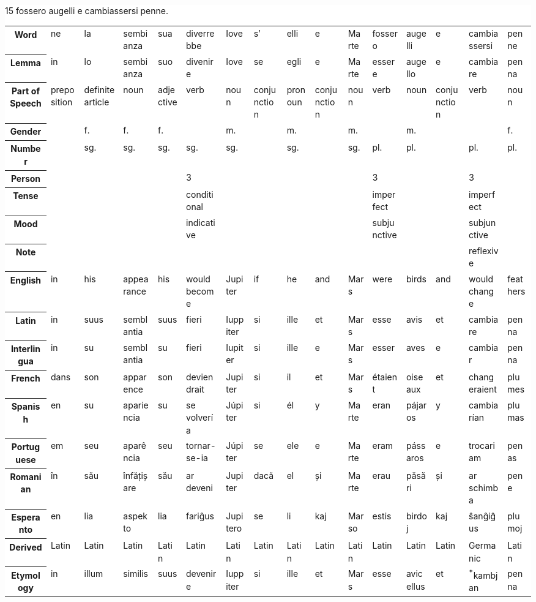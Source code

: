 15 fossero augelli e cambiassersi penne.

<table>
<tr><th>Word</th><td>ne</td><td>la</td><td>sembianza</td><td>sua</td><td>diverrebbe</td><td>Iove</td><td>s’</td><td>elli</td><td>e</td><td>Marte</td><td>fossero</td><td>augelli</td><td>e</td><td>cambiassersi</td><td>penne</td></tr>
<tr><th>Lemma</th><td>in</td><td>lo</td><td>sembianza</td><td>suo</td><td>divenire</td><td>Iove</td><td>se</td><td>egli</td><td>e</td><td>Marte</td><td>essere</td><td>augello</td><td>e</td><td>cambiare</td><td>penna</td></tr>
<tr><th>Part of Speech</th><td>preposition</td><td>definite article</td><td>noun</td><td>adjective</td><td>verb</td><td>noun</td><td>conjunction</td><td>pronoun</td><td>conjunction</td><td>noun</td><td>verb</td><td>noun</td><td>conjunction</td><td>verb</td><td>noun</td></tr>
<tr><th>Gender</th><td></td><td>f.</td><td>f.</td><td>f.</td><td></td><td>m.</td><td></td><td>m.</td><td></td><td>m.</td><td></td><td>m.</td><td></td><td></td><td>f.</td></tr>
<tr><th>Number</th><td></td><td>sg.</td><td>sg.</td><td>sg.</td><td>sg.</td><td>sg.</td><td></td><td>sg.</td><td></td><td>sg.</td><td>pl.</td><td>pl.</td><td></td><td>pl.</td><td>pl.</td></tr>
<tr><th>Person</th><td></td><td></td><td></td><td></td><td>3</td><td></td><td></td><td></td><td></td><td></td><td>3</td><td></td><td></td><td>3</td><td></td></tr>
<tr><th>Tense</th><td></td><td></td><td></td><td></td><td>conditional</td><td></td><td></td><td></td><td></td><td></td><td>imperfect</td><td></td><td></td><td>imperfect</td><td></td></tr>
<tr><th>Mood</th><td></td><td></td><td></td><td></td><td>indicative</td><td></td><td></td><td></td><td></td><td></td><td>subjunctive</td><td></td><td></td><td>subjunctive</td><td></td></tr>
<tr><th>Note</th><td></td><td></td><td></td><td></td><td></td><td></td><td></td><td></td><td></td><td></td><td></td><td></td><td></td><td>reflexive</td><td></td></tr>
<tr><th>English</th><td>in</td><td>his</td><td>appearance</td><td>his</td><td>would become</td><td>Jupiter</td><td>if</td><td>he</td><td>and</td><td>Mars</td><td>were</td><td>birds</td><td>and</td><td>would change</td><td>feathers</td></tr>
<tr><th>Latin</th><td>in</td><td>suus</td><td>semblantia</td><td>suus</td><td>fieri</td><td>Iuppiter</td><td>si</td><td>ille</td><td>et</td><td>Mars</td><td>esse</td><td>avis</td><td>et</td><td>cambiare</td><td>penna</td></tr>
<tr><th>Interlingua</th><td>in</td><td>su</td><td>semblantia</td><td>su</td><td>fieri</td><td>Iupiter</td><td>si</td><td>ille</td><td>e</td><td>Mars</td><td>esser</td><td>aves</td><td>e</td><td>cambiar</td><td>penna</td></tr>
<tr><th>French</th><td>dans</td><td>son</td><td>apparence</td><td>son</td><td>deviendrait</td><td>Jupiter</td><td>si</td><td>il</td><td>et</td><td>Mars</td><td>étaient</td><td>oiseaux</td><td>et</td><td>changeraient</td><td>plumes</td></tr>
<tr><th>Spanish</th><td>en</td><td>su</td><td>apariencia</td><td>su</td><td>se volvería</td><td>Júpiter</td><td>si</td><td>él</td><td>y</td><td>Marte</td><td>eran</td><td>pájaros</td><td>y</td><td>cambiarían</td><td>plumas</td></tr>
<tr><th>Portuguese</th><td>em</td><td>seu</td><td>aparência</td><td>seu</td><td>tornar-se-ia</td><td>Júpiter</td><td>se</td><td>ele</td><td>e</td><td>Marte</td><td>eram</td><td>pássaros</td><td>e</td><td>trocariam</td><td>penas</td></tr>
<tr><th>Romanian</th><td>în</td><td>său</td><td>înfățișare</td><td>său</td><td>ar deveni</td><td>Jupiter</td><td>dacă</td><td>el</td><td>și</td><td>Marte</td><td>erau</td><td>păsări</td><td>și</td><td>ar schimba</td><td>pene</td></tr>
<tr><th>Esperanto</th><td>en</td><td>lia</td><td>aspekto</td><td>lia</td><td>fariĝus</td><td>Jupitero</td><td>se</td><td>li</td><td>kaj</td><td>Marso</td><td>estis</td><td>birdoj</td><td>kaj</td><td>ŝanĝiĝus</td><td>plumoj</td></tr>
<tr><th>Derived</th><td>Latin</td><td>Latin</td><td>Latin</td><td>Latin</td><td>Latin</td><td>Latin</td><td>Latin</td><td>Latin</td><td>Latin</td><td>Latin</td><td>Latin</td><td>Latin</td><td>Latin</td><td>Germanic</td><td>Latin</td></tr>
<tr><th>Etymology</th><td>in</td><td>illum</td><td>similis</td><td>suus</td><td>devenire</td><td>Iuppiter</td><td>si</td><td>ille</td><td>et</td><td>Mars</td><td>esse</td><td>avicellus</td><td>et</td><td><sup>*</sup>kambjan</td><td>penna</td></tr>
</table>
